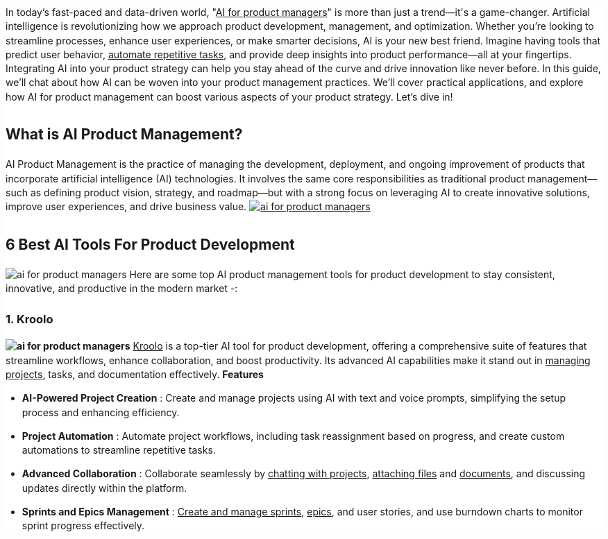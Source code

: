 
In today’s fast-paced and data-driven world, "[AI for product managers](https://kroolo.com/features/ai)" is more than just a trend—it's a game-changer. 
Artificial intelligence is revolutionizing how we approach product development, management, and optimization. 
Whether you’re looking to streamline processes, enhance user experiences, or make smarter decisions, AI is your new best friend.
Imagine having tools that predict user behavior, [automate repetitive tasks](https://kroolo.com/blog/how-to-streamline-and-automate-tasks-with-kroolo-in-2024), and provide deep insights into product performance—all at your fingertips.
Integrating AI into your product strategy can help you stay ahead of the curve and drive innovation like never before.
In this guide, we’ll chat about how AI can be woven into your product management practices. 
We’ll cover practical applications, and explore how AI for product management can boost various aspects of your product strategy. Let’s dive in!
## What is AI Product Management?
AI Product Management is the practice of managing the development, deployment, and ongoing improvement of products that incorporate artificial intelligence (AI) technologies.
It involves the same core responsibilities as traditional product management—such as defining product vision, strategy, and roadmap—but with a strong focus on leveraging AI to create innovative solutions, improve user experiences, and drive business value.
[![ai for product managers](https://d1x9j2lb4srxrw.cloudfront.net/media/uploads/2024/09/02/17.png)](https://app.kroolo.com/signup?utm_source=blog&utm_medium=CTA&utm_content=ai-for-product-managers)
## **6 Best AI Tools For Product Development**
![ai for product managers](https://d1x9j2lb4srxrw.cloudfront.net/media/uploads/2024/08/21/2.png)
Here are some top AI product management tools for product development to stay consistent, innovative, and productive in the modern market -:
### **1. Kroolo**
**![ai for product managers](https://d1x9j2lb4srxrw.cloudfront.net/media/uploads/2024/08/21/concept-2_bm4es1y.png)**
[Kroolo](https://kroolo.com/) is a top-tier AI tool for product development, offering a comprehensive suite of features that streamline workflows, enhance collaboration, and boost productivity. 
Its advanced AI capabilities make it stand out in [managing projects](https://kroolo.com/), tasks, and documentation effectively.
**Features**
  * **AI-Powered Project Creation** : Create and manage projects using AI with text and voice prompts, simplifying the setup process and enhancing efficiency.


  * **Project Automation** : Automate project workflows, including task reassignment based on progress, and create custom automations to streamline repetitive tasks.


  * **Advanced Collaboration** : Collaborate seamlessly by [chatting with projects](https://help.kroolo.com/en/articles/9258475-chat-with-project-with-kroolo-ai), [attaching files](https://help.kroolo.com/en/articles/9447413-attach-files-in-projects) and [documents](https://help.kroolo.com/en/articles/9446963-attach-docs-in-projects), and discussing updates directly within the platform.


  * **Sprints and Epics Management** : [Create and manage sprints](https://help.kroolo.com/en/articles/9459780-create-sprints-in-projects), [epics](https://help.kroolo.com/en/articles/9710829-create-epics-in-sprints), and user stories, and use burndown charts to monitor sprint progress effectively.
